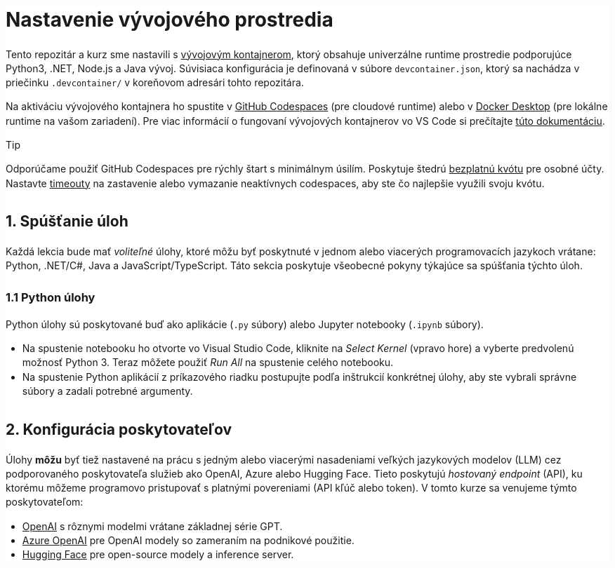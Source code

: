 
# Nastavenie vývojového prostredia

Tento repozitár a kurz sme nastavili s [vývojovým kontajnerom](https://containers.dev?WT.mc_id=academic-105485-koreyst), ktorý obsahuje univerzálne runtime prostredie podporujúce Python3, .NET, Node.js a Java vývoj. Súvisiaca konfigurácia je definovaná v súbore `devcontainer.json`, ktorý sa nachádza v priečinku `.devcontainer/` v koreňovom adresári tohto repozitára.

Na aktiváciu vývojového kontajnera ho spustite v [GitHub Codespaces](https://docs.github.com/en/codespaces/overview?WT.mc_id=academic-105485-koreyst) (pre cloudové runtime) alebo v [Docker Desktop](https://docs.docker.com/desktop/?WT.mc_id=academic-105485-koreyst) (pre lokálne runtime na vašom zariadení). Pre viac informácií o fungovaní vývojových kontajnerov vo VS Code si prečítajte [túto dokumentáciu](https://code.visualstudio.com/docs/devcontainers/containers?WT.mc_id=academic-105485-koreyst).  

> [!TIP]  
> Odporúčame použiť GitHub Codespaces pre rýchly štart s minimálnym úsilím. Poskytuje štedrú [bezplatnú kvótu](https://docs.github.com/billing/managing-billing-for-github-codespaces/about-billing-for-github-codespaces#monthly-included-storage-and-core-hours-for-personal-accounts?WT.mc_id=academic-105485-koreyst) pre osobné účty. Nastavte [timeouty](https://docs.github.com/codespaces/setting-your-user-preferences/setting-your-timeout-period-for-github-codespaces?WT.mc_id=academic-105485-koreyst) na zastavenie alebo vymazanie neaktívnych codespaces, aby ste čo najlepšie využili svoju kvótu.


## 1. Spúšťanie úloh

Každá lekcia bude mať _voliteľné_ úlohy, ktoré môžu byť poskytnuté v jednom alebo viacerých programovacích jazykoch vrátane: Python, .NET/C#, Java a JavaScript/TypeScript. Táto sekcia poskytuje všeobecné pokyny týkajúce sa spúšťania týchto úloh.

### 1.1 Python úlohy

Python úlohy sú poskytované buď ako aplikácie (`.py` súbory) alebo Jupyter notebooky (`.ipynb` súbory).  
- Na spustenie notebooku ho otvorte vo Visual Studio Code, kliknite na _Select Kernel_ (vpravo hore) a vyberte predvolenú možnosť Python 3. Teraz môžete použiť _Run All_ na spustenie celého notebooku.  
- Na spustenie Python aplikácií z príkazového riadku postupujte podľa inštrukcií konkrétnej úlohy, aby ste vybrali správne súbory a zadali potrebné argumenty.

## 2. Konfigurácia poskytovateľov

Úlohy **môžu** byť tiež nastavené na prácu s jedným alebo viacerými nasadeniami veľkých jazykových modelov (LLM) cez podporovaného poskytovateľa služieb ako OpenAI, Azure alebo Hugging Face. Tieto poskytujú _hostovaný endpoint_ (API), ku ktorému môžeme programovo pristupovať s platnými povereniami (API kľúč alebo token). V tomto kurze sa venujeme týmto poskytovateľom:

 - [OpenAI](https://platform.openai.com/docs/models?WT.mc_id=academic-105485-koreyst) s rôznymi modelmi vrátane základnej série GPT.
 - [Azure OpenAI](https://learn.microsoft.com/azure/ai-services/openai/?WT.mc_id=academic-105485-koreyst) pre OpenAI modely so zameraním na podnikové použitie.
 - [Hugging Face](https://huggingface.co/docs/hub/index?WT.mc_id=academic-105485-koreyst) pre open-source modely a inference server.

